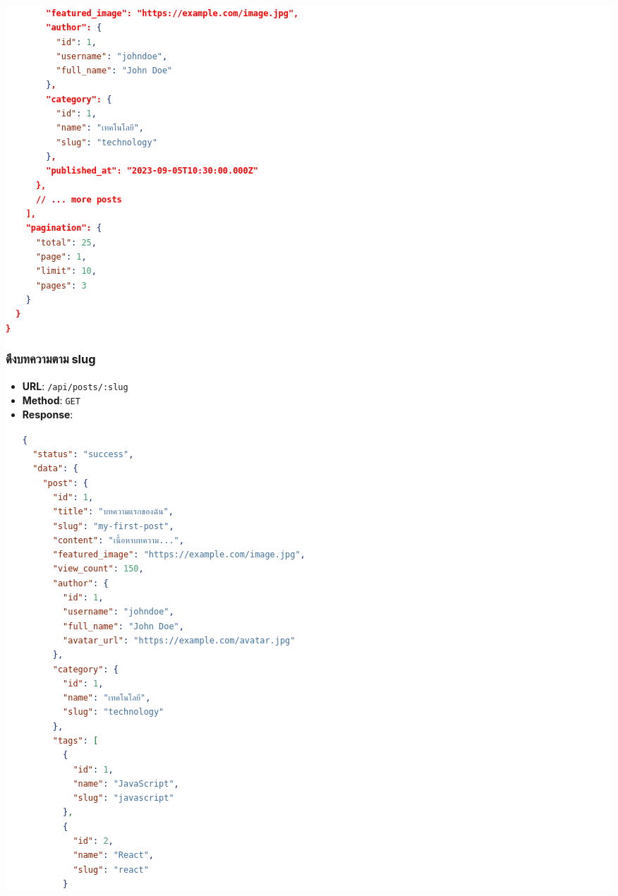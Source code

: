   ```json
          "featured_image": "https://example.com/image.jpg",
          "author": {
            "id": 1,
            "username": "johndoe",
            "full_name": "John Doe"
          },
          "category": {
            "id": 1,
            "name": "เทคโนโลยี",
            "slug": "technology"
          },
          "published_at": "2023-09-05T10:30:00.000Z"
        },
        // ... more posts
      ],
      "pagination": {
        "total": 25,
        "page": 1,
        "limit": 10,
        "pages": 3
      }
    }
  }
  ```

### ดึงบทความตาม slug

- **URL**: `/api/posts/:slug`
- **Method**: `GET`
- **Response**:
  ```json
  {
    "status": "success",
    "data": {
      "post": {
        "id": 1,
        "title": "บทความแรกของฉัน",
        "slug": "my-first-post",
        "content": "เนื้อหาบทความ...",
        "featured_image": "https://example.com/image.jpg",
        "view_count": 150,
        "author": {
          "id": 1,
          "username": "johndoe",
          "full_name": "John Doe",
          "avatar_url": "https://example.com/avatar.jpg"
        },
        "category": {
          "id": 1,
          "name": "เทคโนโลยี",
          "slug": "technology"
        },
        "tags": [
          {
            "id": 1,
            "name": "JavaScript",
            "slug": "javascript"
          },
          {
            "id": 2,
            "name": "React",
            "slug": "react"
          }
  ```